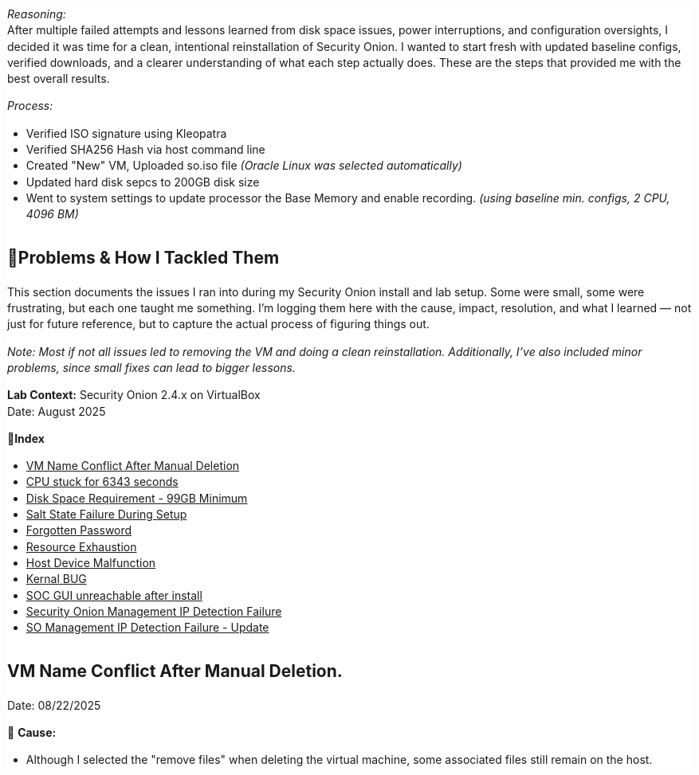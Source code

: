 *Reasoning:*   
After multiple failed attempts and lessons learned from disk space issues, power interruptions, and configuration oversights, I decided it was time for a clean, intentional reinstallation of Security Onion. I wanted to start fresh with updated baseline configs, verified downloads, and a clearer understanding of what each step actually does. These are the steps that provided me with the best overall results.

*Process:*  
- Verified ISO signature using Kleopatra
- Verified SHA256 Hash via host command line
- Created "New" VM, Uploaded so.iso file *(Oracle Linux was selected automatically)*
- Updated hard disk sepcs to 200GB disk size
- Went to system settings to update processor the Base Memory and enable recording. *(using baseline min. configs, 2 CPU, 4096 BM)*



##

## 🧐Problems & How I Tackled Them

This section documents the issues I ran into during my Security Onion install and lab setup. Some were small, some were frustrating, but each one taught me something. I’m logging them here with the cause, impact, resolution, and what I learned — not just for future reference, but to capture the actual process of figuring things out.  

*Note: Most if not all issues led to removing the VM and doing a clean reinstallation. Additionally, I’ve also included minor problems, since small fixes can lead to bigger lessons.*

**Lab Context:** Security Onion 2.4.x on VirtualBox  
Date: August 2025  



🔗**Index**
- [VM Name Conflict After Manual Deletion](#vm-name-conflict-after-manual-deletion)
- [CPU stuck for 6343 seconds](#cpu-stuck-for-6343-seconds)
- [Disk Space Requirement - 99GB Minimum](#disk-space-requirement---99gb-minimum)
- [Salt State Failure During Setup](#salt-state-failure-during-setup)
- [Forgotten Password](#forgotten-password)
- [Resource Exhaustion](#resource-exaustion)
- [Host Device Malfunction](#host-device-malfunction)
- [Kernal BUG](kernal-bug)
- [SOC GUI unreachable after install](#soc-gui-unreachable-after-install)
- [Security Onion Management IP Detection Failure](#security-onion-management-ip-detection-failure)
- [SO Management IP Detection Failure - Update](#so-management-ip-detection-failure---update)




## VM Name Conflict After Manual Deletion. 
Date: 08/22/2025

🔴 **Cause:**
- Although I selected the "remove files" when deleting the virtual machine, some associated files still remain on the host.  
